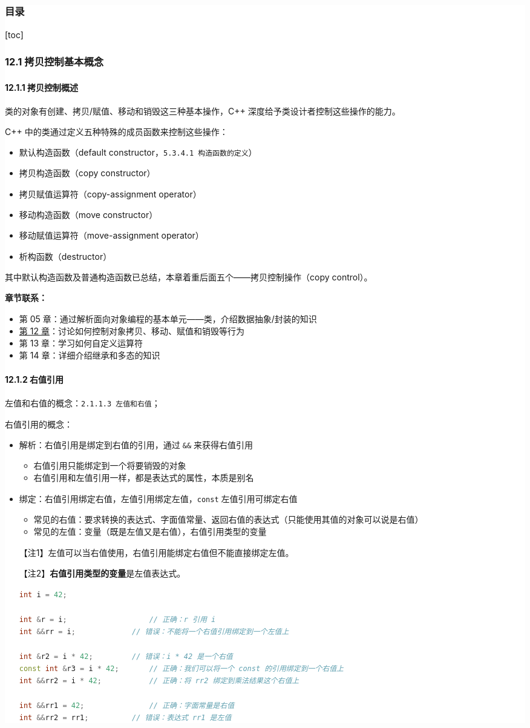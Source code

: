 ### 目录

[toc]

### 12.1 拷贝控制基本概念

#### 12.1.1 拷贝控制概述

类的对象有创建、拷贝/赋值、移动和销毁这三种基本操作，C++ 深度给予类设计者控制这些操作的能力。

C++ 中的类通过定义五种特殊的成员函数来控制这些操作：

* 默认构造函数（default constructor，`5.3.4.1 构造函数的定义`）

* 拷贝构造函数（copy constructor）
* 拷贝赋值运算符（copy-assignment operator）
* 移动构造函数（move constructor）
* 移动赋值运算符（move-assignment operator）
* 析构函数（destructor）

其中默认构造函数及普通构造函数已总结，本章着重后面五个——拷贝控制操作（copy control）。

**章节联系：**

* 第 05 章：通过解析面向对象编程的基本单元——类，介绍数据抽象/封装的知识
* <u>第 12 章</u>：讨论如何控制对象拷贝、移动、赋值和销毁等行为
* 第 13 章：学习如何自定义运算符
* 第 14 章：详细介绍继承和多态的知识

#### 12.1.2 右值引用

左值和右值的概念：`2.1.1.3 左值和右值`；

右值引用的概念：

* 解析：右值引用是绑定到右值的引用，通过 `&&` 来获得右值引用

  * 右值引用只能绑定到一个将要销毁的对象
  * 右值引用和左值引用一样，都是表达式的属性，本质是别名

* 绑定：右值引用绑定右值，左值引用绑定左值，`const` 左值引用可绑定右值

  * 常见的右值：要求转换的表达式、字面值常量、返回右值的表达式（只能使用其值的对象可以说是右值）
  * 常见的左值：变量（既是左值又是右值），右值引用类型的变量

  【注1】左值可以当右值使用，右值引用能绑定右值但不能直接绑定左值。

  【注2】**右值引用类型的变量**是左值表达式。

  ```c++
  int i = 42;
  
  int &r = i;					// 正确：r 引用 i
  int &&rr = i;				// 错误：不能将一个右值引用绑定到一个左值上
  
  int &r2 = i * 42;			// 错误：i * 42 是一个右值
  const int &r3 = i * 42;		// 正确：我们可以将一个 const 的引用绑定到一个右值上
  int &&rr2 = i * 42;			// 正确：将 rr2 绑定到乘法结果这个右值上
  
  int &&rr1 = 42;				// 正确：字面常量是右值
  int &&rr2 = rr1;			// 错误：表达式 rr1 是左值
  ```
